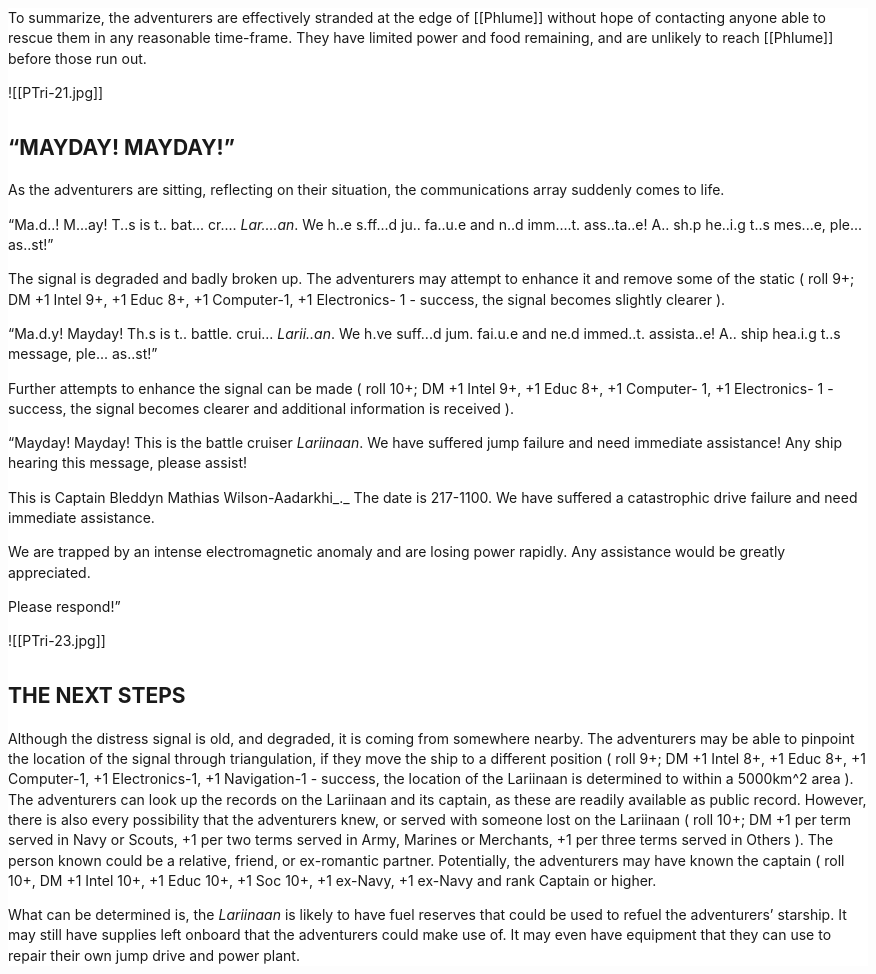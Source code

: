 To summarize, the adventurers are effectively stranded at the edge of [[Phlume]] without hope of contacting anyone able to rescue them in any reasonable time-frame. They have limited power and food remaining, and are unlikely to reach [[Phlume]] before those run out.

![[PTri-21.jpg]]

## “MAYDAY! MAYDAY!”

As the adventurers are sitting, reflecting on their situation, the communications array suddenly comes to life.

“Ma.d..! M...ay! T..s is t.. bat... cr.... _Lar....an_. We h..e s.ff...d ju.. fa..u.e and n..d imm....t. ass..ta..e! A.. sh.p he..i.g t..s mes...e, ple... as..st!”

The signal is degraded and badly broken up. The adventurers may attempt to enhance it and remove some of the static ( roll 9+; DM +1 Intel 9+, +1 Educ 8+, +1 Computer-1, +1 Electronics- 1 - success, the signal becomes slightly clearer ).

“Ma.d.y! Mayday! Th.s is t.. battle. crui... _Larii..an_. We h.ve suff...d jum. fai.u.e and ne.d immed..t. assista..e! A.. ship hea.i.g t..s message, ple... as..st!”

Further attempts to enhance the signal can be made ( roll 10+; DM +1 Intel 9+, +1 Educ 8+, +1 Computer- 1, +1 Electronics- 1 - success, the signal becomes clearer and additional information is received ).

“Mayday! Mayday! This is the battle cruiser _Lariinaan_. We have suffered jump failure and need immediate assistance! Any ship hearing this message, please assist!

This is Captain Bleddyn Mathias Wilson-Aadarkhi_._ The date is 217-1100. We have suffered a catastrophic drive failure and need immediate assistance.

We are trapped by an intense electromagnetic anomaly and are losing power rapidly. Any assistance would be greatly appreciated.

Please respond!”

![[PTri-23.jpg]]

## THE NEXT STEPS

Although the distress signal is old, and degraded, it is coming from somewhere nearby. The adventurers may be able to pinpoint the location of the signal through triangulation, if they move the ship to a different position ( roll 9+; DM +1 Intel 8+, +1 Educ 8+, +1 Computer-1, +1 Electronics-1, +1 Navigation-1 - success, the location of the Lariinaan is determined to within a 5000km^2 area ). The adventurers can look up the records on the Lariinaan and its captain, as these are readily available as public record. However, there is also every possibility that the adventurers knew, or served with someone lost on the Lariinaan ( roll 10+; DM +1 per term served in Navy or Scouts, +1 per two terms served in Army, Marines or Merchants, +1 per three terms served in Others ). The person known could be a relative, friend, or ex-romantic partner. Potentially, the adventurers may have known the captain ( roll 10+, DM +1 Intel 10+, +1 Educ 10+, +1 Soc 10+, +1 ex-Navy, +1 ex-Navy and rank Captain or higher.

What can be determined is, the _Lariinaan_ is likely to have fuel reserves that could be used to refuel the adventurers’ starship. It may still have supplies left onboard that the adventurers could make use of. It may even have equipment that they can use to repair their own jump drive and power plant.
